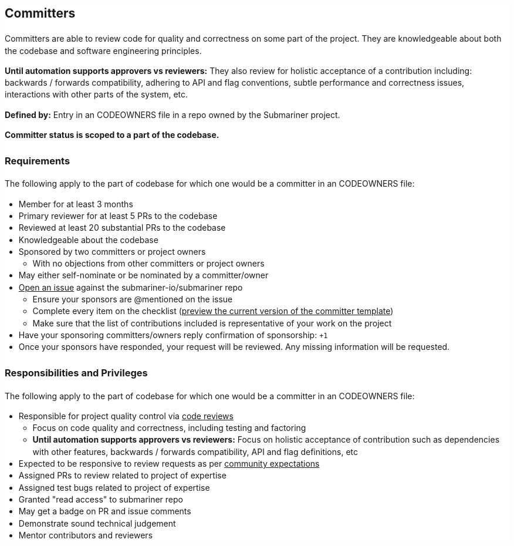 ## Committers

Committers are able to review code for quality and correctness on some part of
the project. They are knowledgeable about both the codebase and software
engineering principles.

**Until automation supports approvers vs reviewers:** They also review for
holistic acceptance of a contribution including: backwards / forwards
compatibility, adhering to API and flag conventions, subtle performance and
correctness issues, interactions with other parts of the system, etc.

**Defined by:** Entry in an CODEOWNERS file in a repo owned by the Submariner
project.

**Committer status is scoped to a part of the codebase.**

### Requirements

The following apply to the part of codebase for which one would be a committer
in an CODEOWNERS file:

- Member for at least 3 months
- Primary reviewer for at least 5 PRs to the codebase
- Reviewed at least 20 substantial PRs to the codebase
- Knowledgeable about the codebase
- Sponsored by two committers or project owners
  - With no objections from other committers or project owners
- May either self-nominate or be nominated by a committer/owner
- [Open an issue][committership request issue] against the submariner-io/submariner repo
   - Ensure your sponsors are @mentioned on the issue
   - Complete every item on the checklist ([preview the current version of the committer template][committership template])
   - Make sure that the list of contributions included is representative of
     your work on the project
- Have your sponsoring committers/owners reply confirmation of sponsorship: `+1`
- Once your sponsors have responded, your request will be reviewed. Any missing
  information will be requested.

### Responsibilities and Privileges

The following apply to the part of codebase for which one would be a committer
in an CODEOWNERS file:

- Responsible for project quality control via [code reviews]
  - Focus on code quality and correctness, including testing and factoring
  - **Until automation supports approvers vs reviewers:** Focus on holistic
    acceptance of contribution such as dependencies with other features,
    backwards / forwards compatibility, API and flag definitions, etc
- Expected to be responsive to review requests as per [community expectations]
- Assigned PRs to review related to project of expertise
- Assigned test bugs related to project of expertise
- Granted "read access" to submariner repo
- May get a badge on PR and issue comments
- Demonstrate sound technical judgement
- Mentor contributors and reviewers


[parent process]: https://github.com/kubernetes/community/blob/7d2ebad43cde06607cde3d55e9eed4bb08a286a9/community-membership.md
[code reviews]: https://github.com/kubernetes/community/blob/7d2ebad43cde06607cde3d55e9eed4bb08a286a9/contributors/guide/collab.md
[community expectations]: https://github.com/kubernetes/community/blob/7d2ebad43cde06607cde3d55e9eed4bb08a286a9/contributors/guide/expectations.md
[contributor guide]: https://submariner-io.github.io/contributing/
[Submariner org]: https://github.com/submariner
[submariner-dev@googlegroups.com]: https://groups.google.com/forum/#!forum/submariner-dev
[membership request issue]: https://github.com/submariner-io/submariner/issues/new?template=membership.md&title=REQUEST%3A%20New%20membership%20request%20for%20%3Cyour-GH-handle%3E
[membership template]: https://github.com/submariner-io/submariner/blob/master/.github/ISSUE_TEMPLATE/membership.md
[committership request issue]: https://github.com/submariner-io/submariner/issues/new?template=committership.md&title=REQUEST%3A%20New%20committer%20rights%20request%20for%20%3Cyour-GH-handle%3E
[committership template]: https://github.com/submariner-io/submariner/blob/master/.github/ISSUE_TEMPLATE/committership.md
[two-factor authentication]: https://help.github.com/articles/about-two-factor-authentication
[owners team]: https://github.com/orgs/submariner-io/teams/submariner-core
[org members]: https://github.com/orgs/submariner-io/people